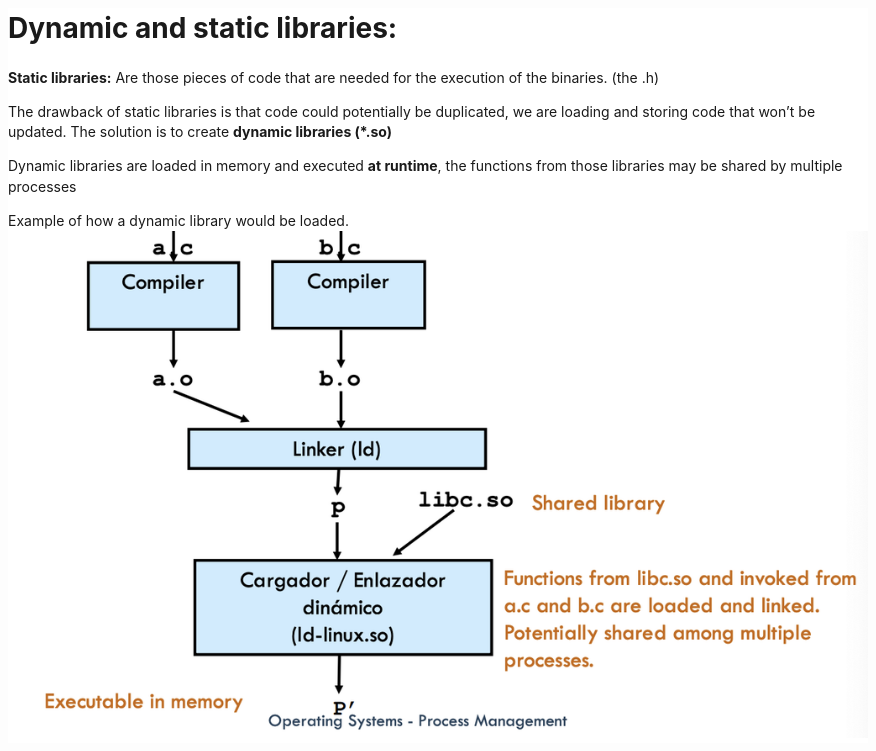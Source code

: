 # Dynamic and static libraries: 
**Static libraries:** Are those pieces of code that are needed for the execution of the binaries.  (the .h)

The drawback of static libraries is that code could potentially be duplicated, we are loading and storing code that won’t be updated. The solution is to create **dynamic libraries (*.so)**

Dynamic libraries are loaded in memory and executed **at runtime**, the functions from those libraries may be shared by multiple processes

Example of how a dynamic library would be loaded.
![Screenshot 2024-04-11 at 16.15.38](../99%20-%20Meta/0.%20Attachments/Screenshot%202024-04-11%20at%2016.15.38.png)